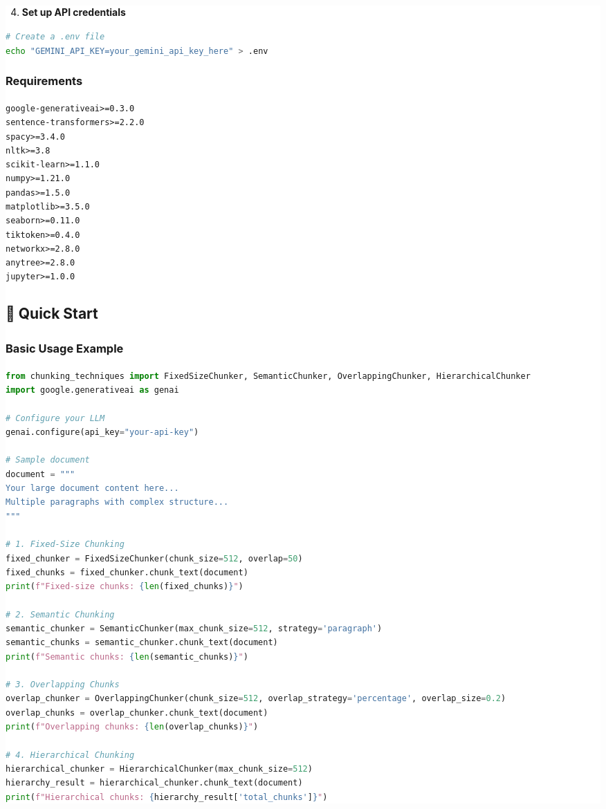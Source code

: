 4. **Set up API credentials**
```bash
# Create a .env file
echo "GEMINI_API_KEY=your_gemini_api_key_here" > .env
```

### Requirements

```txt
google-generativeai>=0.3.0
sentence-transformers>=2.2.0
spacy>=3.4.0
nltk>=3.8
scikit-learn>=1.1.0
numpy>=1.21.0
pandas>=1.5.0
matplotlib>=3.5.0
seaborn>=0.11.0
tiktoken>=0.4.0
networkx>=2.8.0
anytree>=2.8.0
jupyter>=1.0.0
```

## 🎯 Quick Start

### Basic Usage Example

```python
from chunking_techniques import FixedSizeChunker, SemanticChunker, OverlappingChunker, HierarchicalChunker
import google.generativeai as genai

# Configure your LLM
genai.configure(api_key="your-api-key")

# Sample document
document = """
Your large document content here...
Multiple paragraphs with complex structure...
"""

# 1. Fixed-Size Chunking
fixed_chunker = FixedSizeChunker(chunk_size=512, overlap=50)
fixed_chunks = fixed_chunker.chunk_text(document)
print(f"Fixed-size chunks: {len(fixed_chunks)}")

# 2. Semantic Chunking  
semantic_chunker = SemanticChunker(max_chunk_size=512, strategy='paragraph')
semantic_chunks = semantic_chunker.chunk_text(document)
print(f"Semantic chunks: {len(semantic_chunks)}")

# 3. Overlapping Chunks
overlap_chunker = OverlappingChunker(chunk_size=512, overlap_strategy='percentage', overlap_size=0.2)
overlap_chunks = overlap_chunker.chunk_text(document)
print(f"Overlapping chunks: {len(overlap_chunks)}")

# 4. Hierarchical Chunking
hierarchical_chunker = HierarchicalChunker(max_chunk_size=512)
hierarchy_result = hierarchical_chunker.chunk_text(document)
print(f"Hierarchical chunks: {hierarchy_result['total_chunks']}")
```
